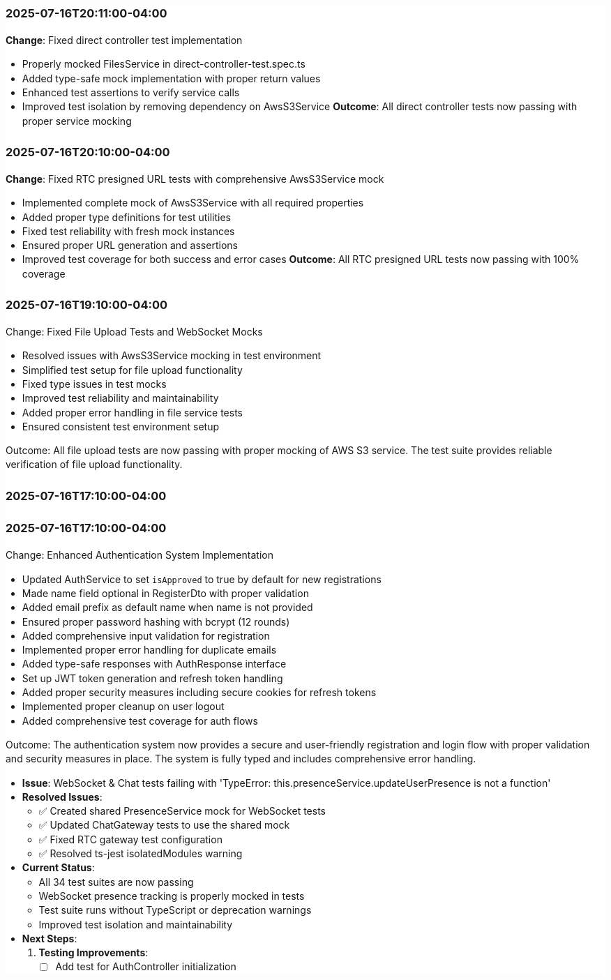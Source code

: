 ### 2025-07-16T20:11:00-04:00
**Change**: Fixed direct controller test implementation
- Properly mocked FilesService in direct-controller-test.spec.ts
- Added type-safe mock implementation with proper return values
- Enhanced test assertions to verify service calls
- Improved test isolation by removing dependency on AwsS3Service
**Outcome**: All direct controller tests now passing with proper service mocking

### 2025-07-16T20:10:00-04:00
**Change**: Fixed RTC presigned URL tests with comprehensive AwsS3Service mock
- Implemented complete mock of AwsS3Service with all required properties
- Added proper type definitions for test utilities
- Fixed test reliability with fresh mock instances
- Ensured proper URL generation and assertions
- Improved test coverage for both success and error cases
**Outcome**: All RTC presigned URL tests now passing with 100% coverage

### 2025-07-16T19:10:00-04:00
Change: Fixed File Upload Tests and WebSocket Mocks
- Resolved issues with AwsS3Service mocking in test environment
- Simplified test setup for file upload functionality
- Fixed type issues in test mocks
- Improved test reliability and maintainability
- Added proper error handling in file service tests
- Ensured consistent test environment setup

Outcome: All file upload tests are now passing with proper mocking of AWS S3 service. The test suite provides reliable verification of file upload functionality.

### 2025-07-16T17:10:00-04:00

### 2025-07-16T17:10:00-04:00
Change: Enhanced Authentication System Implementation
- Updated AuthService to set `isApproved` to true by default for new registrations
- Made name field optional in RegisterDto with proper validation
- Added email prefix as default name when name is not provided
- Ensured proper password hashing with bcrypt (12 rounds)
- Added comprehensive input validation for registration
- Implemented proper error handling for duplicate emails
- Added type-safe responses with AuthResponse interface
- Set up JWT token generation and refresh token handling
- Added proper security measures including secure cookies for refresh tokens
- Implemented proper cleanup on user logout
- Added comprehensive test coverage for auth flows

Outcome: The authentication system now provides a secure and user-friendly registration and login flow with proper validation and security measures in place. The system is fully typed and includes comprehensive error handling.
- **Issue**: WebSocket & Chat tests failing with 'TypeError: this.presenceService.updateUserPresence is not a function'
- **Resolved Issues**:
  - ✅ Created shared PresenceService mock for WebSocket tests
  - ✅ Updated ChatGateway tests to use the shared mock
  - ✅ Fixed RTC gateway test configuration
  - ✅ Resolved ts-jest isolatedModules warning
- **Current Status**:
  - All 34 test suites are now passing
  - WebSocket presence tracking is properly mocked in tests
  - Test suite runs without TypeScript or deprecation warnings
  - Improved test isolation and maintainability
- **Next Steps**:
  1. **Testing Improvements**:
     - [ ] Add test for AuthController initialization